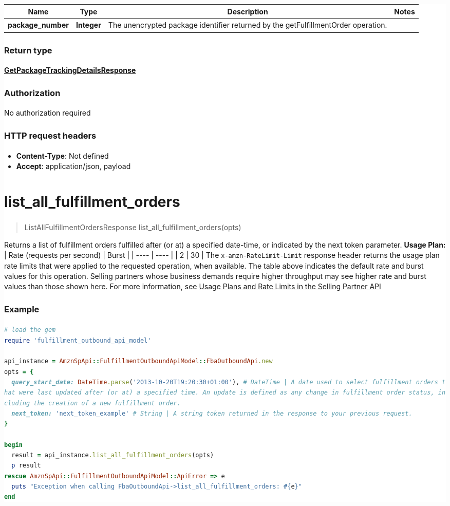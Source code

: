 Name | Type | Description  | Notes
------------- | ------------- | ------------- | -------------
 **package_number** | **Integer**| The unencrypted package identifier returned by the getFulfillmentOrder operation. | 

### Return type

[**GetPackageTrackingDetailsResponse**](GetPackageTrackingDetailsResponse.md)

### Authorization

No authorization required

### HTTP request headers

 - **Content-Type**: Not defined
 - **Accept**: application/json, payload



# **list_all_fulfillment_orders**
> ListAllFulfillmentOrdersResponse list_all_fulfillment_orders(opts)



Returns a list of fulfillment orders fulfilled after (or at) a specified date-time, or indicated by the next token parameter.  **Usage Plan:**  | Rate (requests per second) | Burst | | ---- | ---- | | 2 | 30 |  The `x-amzn-RateLimit-Limit` response header returns the usage plan rate limits that were applied to the requested operation, when available. The table above indicates the default rate and burst values for this operation. Selling partners whose business demands require higher throughput may see higher rate and burst values than those shown here. For more information, see [Usage Plans and Rate Limits in the Selling Partner API](https://developer-docs.amazon.com/sp-api/docs/usage-plans-and-rate-limits-in-the-sp-api)

### Example
```ruby
# load the gem
require 'fulfillment_outbound_api_model'

api_instance = AmznSpApi::FulfillmentOutboundApiModel::FbaOutboundApi.new
opts = { 
  query_start_date: DateTime.parse('2013-10-20T19:20:30+01:00'), # DateTime | A date used to select fulfillment orders that were last updated after (or at) a specified time. An update is defined as any change in fulfillment order status, including the creation of a new fulfillment order.
  next_token: 'next_token_example' # String | A string token returned in the response to your previous request.
}

begin
  result = api_instance.list_all_fulfillment_orders(opts)
  p result
rescue AmznSpApi::FulfillmentOutboundApiModel::ApiError => e
  puts "Exception when calling FbaOutboundApi->list_all_fulfillment_orders: #{e}"
end
```

